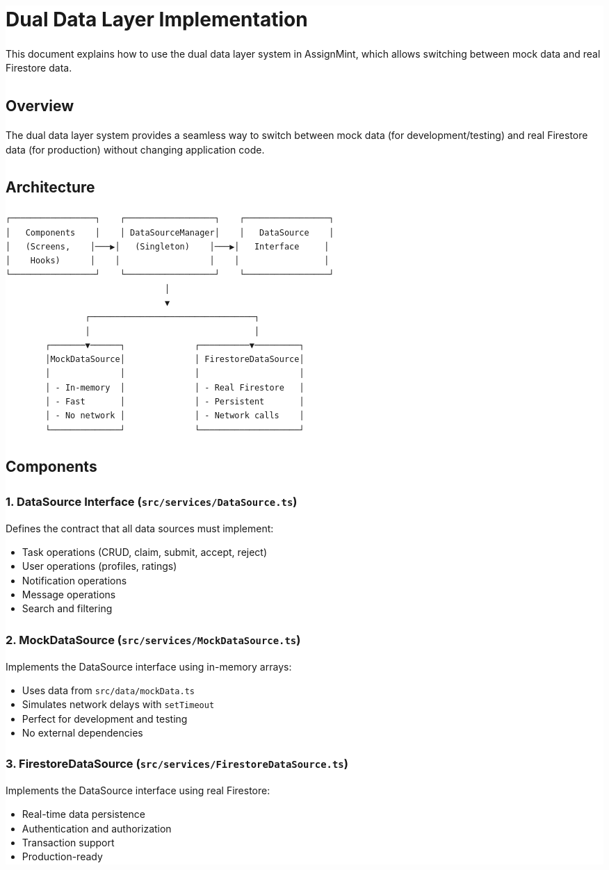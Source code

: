 # Dual Data Layer Implementation

This document explains how to use the dual data layer system in AssignMint, which allows switching between mock data and real Firestore data.

## Overview

The dual data layer system provides a seamless way to switch between mock data (for development/testing) and real Firestore data (for production) without changing application code.

## Architecture

```
┌─────────────────┐    ┌──────────────────┐    ┌─────────────────┐
│   Components    │    │ DataSourceManager│    │   DataSource    │
│   (Screens,    │───▶│   (Singleton)    │───▶│   Interface     │
│    Hooks)      │    │                  │    │                 │
└─────────────────┘    └──────────────────┘    └─────────────────┘
                                │
                                ▼
                ┌─────────────────────────────────┐
                │                                 │
        ┌───────▼──────┐              ┌──────────▼─────────┐
        │MockDataSource│              │ FirestoreDataSource│
        │              │              │                    │
        │ - In-memory  │              │ - Real Firestore   │
        │ - Fast       │              │ - Persistent       │
        │ - No network │              │ - Network calls    │
        └──────────────┘              └────────────────────┘
```

## Components

### 1. DataSource Interface (`src/services/DataSource.ts`)
Defines the contract that all data sources must implement:
- Task operations (CRUD, claim, submit, accept, reject)
- User operations (profiles, ratings)
- Notification operations
- Message operations
- Search and filtering

### 2. MockDataSource (`src/services/MockDataSource.ts`)
Implements the DataSource interface using in-memory arrays:
- Uses data from `src/data/mockData.ts`
- Simulates network delays with `setTimeout`
- Perfect for development and testing
- No external dependencies

### 3. FirestoreDataSource (`src/services/FirestoreDataSource.ts`)
Implements the DataSource interface using real Firestore:
- Real-time data persistence
- Authentication and authorization
- Transaction support
- Production-ready
